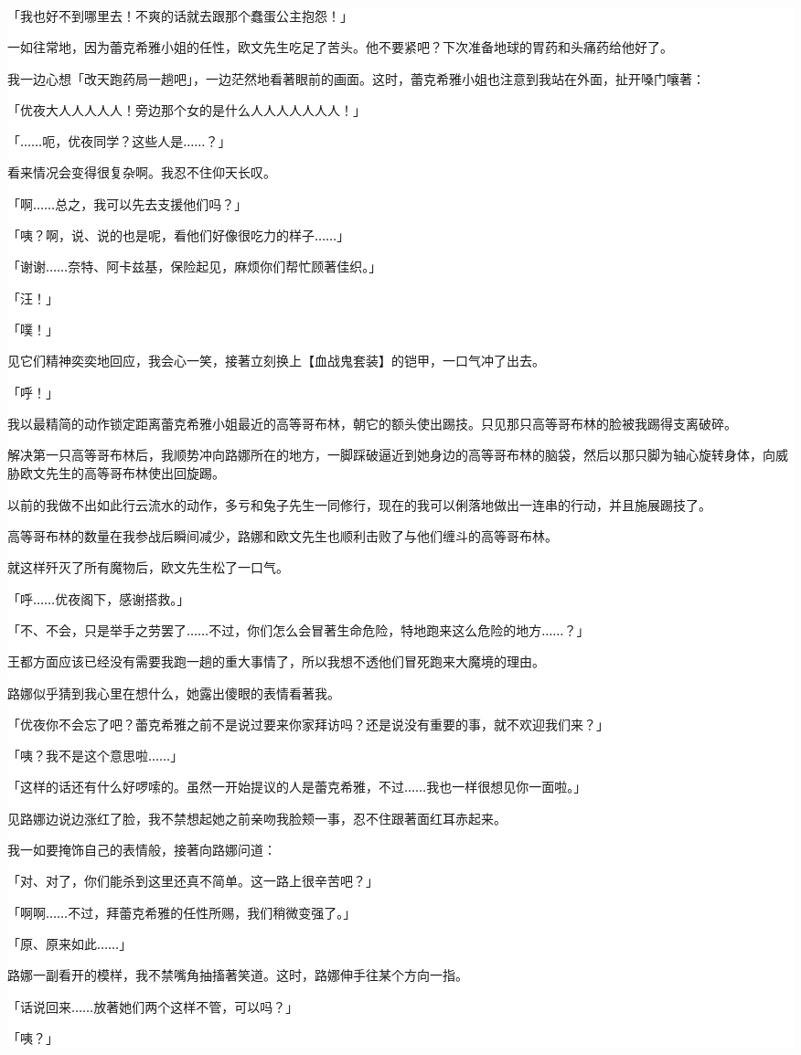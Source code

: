 「我也好不到哪里去！不爽的话就去跟那个蠢蛋公主抱怨！」

一如往常地，因为蕾克希雅小姐的任性，欧文先生吃足了苦头。他不要紧吧？下次准备地球的胃药和头痛药给他好了。

我一边心想「改天跑药局一趟吧」，一边茫然地看著眼前的画面。这时，蕾克希雅小姐也注意到我站在外面，扯开嗓门嚷著：

「优夜大人人人人人！旁边那个女的是什么人人人人人人人！」

「……呃，优夜同学？这些人是……？」

看来情况会变得很复杂啊。我忍不住仰天长叹。

「啊……总之，我可以先去支援他们吗？」

「咦？啊，说、说的也是呢，看他们好像很吃力的样子……」

「谢谢……奈特、阿卡兹基，保险起见，麻烦你们帮忙顾著佳织。」

「汪！」

「噗！」

见它们精神奕奕地回应，我会心一笑，接著立刻换上【血战鬼套装】的铠甲，一口气冲了出去。

「呼！」

我以最精简的动作锁定距离蕾克希雅小姐最近的高等哥布林，朝它的额头使出踢技。只见那只高等哥布林的脸被我踢得支离破碎。

解决第一只高等哥布林后，我顺势冲向路娜所在的地方，一脚踩破逼近到她身边的高等哥布林的脑袋，然后以那只脚为轴心旋转身体，向威胁欧文先生的高等哥布林使出回旋踢。

以前的我做不出如此行云流水的动作，多亏和兔子先生一同修行，现在的我可以俐落地做出一连串的行动，并且施展踢技了。

高等哥布林的数量在我参战后瞬间减少，路娜和欧文先生也顺利击败了与他们缠斗的高等哥布林。

就这样歼灭了所有魔物后，欧文先生松了一口气。

「呼……优夜阁下，感谢搭救。」

「不、不会，只是举手之劳罢了……不过，你们怎么会冒著生命危险，特地跑来这么危险的地方……？」

王都方面应该已经没有需要我跑一趟的重大事情了，所以我想不透他们冒死跑来大魔境的理由。

路娜似乎猜到我心里在想什么，她露出傻眼的表情看著我。

「优夜你不会忘了吧？蕾克希雅之前不是说过要来你家拜访吗？还是说没有重要的事，就不欢迎我们来？」

「咦？我不是这个意思啦……」

「这样的话还有什么好啰嗦的。虽然一开始提议的人是蕾克希雅，不过……我也一样很想见你一面啦。」

见路娜边说边涨红了脸，我不禁想起她之前亲吻我脸颊一事，忍不住跟著面红耳赤起来。

我一如要掩饰自己的表情般，接著向路娜问道：

「对、对了，你们能杀到这里还真不简单。这一路上很辛苦吧？」

「啊啊……不过，拜蕾克希雅的任性所赐，我们稍微变强了。」

「原、原来如此……」

路娜一副看开的模样，我不禁嘴角抽搐著笑道。这时，路娜伸手往某个方向一指。

「话说回来……放著她们两个这样不管，可以吗？」

「咦？」
